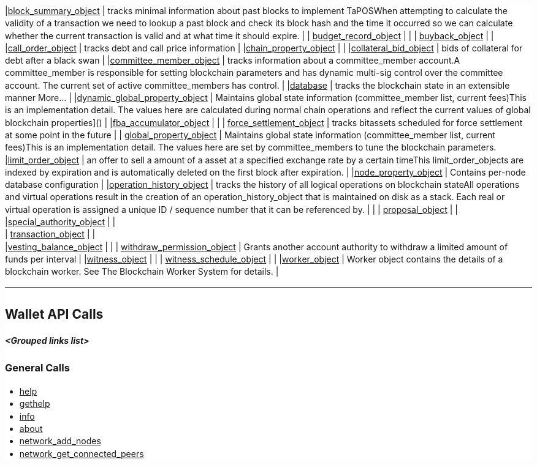 |[block_summary_object](https://bitshares.org/doxygen/classgraphene_1_1chain_1_1block__summary__object.html)  | tracks minimal information about past blocks to implement TaPOSWhen attempting to calculate the validity of a transaction we need to lookup a past block and check its block hash and the time it occurred so we can calculate whether the current transaction is valid and at what time it should expire.  | 
|	[budget_record_object](https://bitshares.org/doxygen/classgraphene_1_1chain_1_1budget__record__object.html)  |   | 
|	[buyback_object](https://bitshares.org/doxygen/classgraphene_1_1chain_1_1buyback__object.html) 	 |   | 
|[call_order_object](https://bitshares.org/doxygen/classgraphene_1_1chain_1_1call__order__object.html)  | tracks debt and call price information  | 
|[chain_property_object](https://bitshares.org/doxygen/classgraphene_1_1chain_1_1chain__property__object.html)  | 	  | 
|[collateral_bid_object](https://bitshares.org/doxygen/classgraphene_1_1chain_1_1collateral__bid__object.html)  | bids of collateral for debt after a black swan  | 
|[committee_member_object](https://bitshares.org/doxygen/classgraphene_1_1chain_1_1committee__member__object.html)  | tracks information about a committee_member account.A committee_member is responsible for setting blockchain parameters and has dynamic multi-sig control over the committee account. The current set of active committee_members has control.   | 
|[database](https://bitshares.org/doxygen/classgraphene_1_1chain_1_1database.html)  | tracks the blockchain state in an extensible manner More...  | 
|[dynamic_global_property_object](https://bitshares.org/doxygen/classgraphene_1_1chain_1_1dynamic__global__property__object.html)  | Maintains global state information (committee_member list, current fees)This is an implementation detail. The values here are calculated during normal chain operations and reflect the current values of global blockchain properties]() 	  | 
|[fba_accumulator_object](https://bitshares.org/doxygen/classgraphene_1_1chain_1_1fba__accumulator__object.html) 	 |   | 
|	[force_settlement_object](https://bitshares.org/doxygen/classgraphene_1_1chain_1_1force__settlement__object.html)  | tracks bitassets scheduled for force settlement at some point in the future	  | 
|	[global_property_object](https://bitshares.org/doxygen/classgraphene_1_1chain_1_1global__property__object.html)  | Maintains global state information (committee_member list, current fees)This is an implementation detail. The values here are set by committee_members to tune the blockchain parameters.	
|[limit_order_object](https://bitshares.org/doxygen/classgraphene_1_1chain_1_1limit__order__object.html)  | an offer to sell a amount of a asset at a specified exchange rate by a certain timeThis limit_order_objects are indexed by expiration and is automatically deleted on the first block after expiration.	  | 
|[node_property_object](https://bitshares.org/doxygen/classgraphene_1_1chain_1_1node__property__object.html)  | 	Contains per-node database configuration	  | 
|[operation_history_object](https://bitshares.org/doxygen/classgraphene_1_1chain_1_1operation__history__object.html) | 	tracks the history of all logical operations on blockchain stateAll operations and virtual operations result in the creation of an operation_history_object that is maintained on disk as a stack. Each real or virtual operation is assigned a unique ID / sequence number that it can be referenced by.  |   | 
|	[proposal_object](https://bitshares.org/doxygen/classgraphene_1_1chain_1_1proposal__object.html)  | 	   | 
|[special_authority_object](https://bitshares.org/doxygen/classgraphene_1_1chain_1_1special__authority__object.html)  |    | 	
| [transaction_object](https://bitshares.org/doxygen/classgraphene_1_1chain_1_1transaction__object.html) |  |  
|[vesting_balance_object](https://bitshares.org/doxygen/classgraphene_1_1chain_1_1vesting__balance__object.html) 	 |    | 
|	[withdraw_permission_object](https://bitshares.org/doxygen/classgraphene_1_1chain_1_1withdraw__permission__object.html)  | Grants another account authority to withdraw a limited amount of funds per interval	   | 
|[witness_object](https://bitshares.org/doxygen/classgraphene_1_1chain_1_1witness__object.html) 	 |    | 
| 	[witness_schedule_object](https://bitshares.org/doxygen/classgraphene_1_1chain_1_1witness__schedule__object.html)  |    | 
|[worker_object](https://bitshares.org/doxygen/classgraphene_1_1chain_1_1worker__object.html) | Worker object contains the details of a blockchain worker. See The Blockchain Worker System for details.   | 


***

## Wallet API Calls

***\<Grouped links list\>***

### General Calls

- [help](https://bitshares.org/doxygen/classgraphene_1_1wallet_1_1wallet__api.html#a77ef88d6647e7021189b6b259ef66014)
- [gethelp](https://bitshares.org/doxygen/classgraphene_1_1wallet_1_1wallet__api.html#a21d6b9297891d2a7317bfc3be9e6a917)
- [info](https://bitshares.org/doxygen/classgraphene_1_1wallet_1_1wallet__api.html#af68da8c88a5d85ffa0bab63e0bc0a189)
- [about](https://bitshares.org/doxygen/classgraphene_1_1wallet_1_1wallet__api.html#aab0ebcb387c74f6d733c32bc5e17131e)
- [network_add_nodes](https://bitshares.org/doxygen/classgraphene_1_1wallet_1_1wallet__api.html#a751a4c02552be8c312efb86c3886faf0)
- [network_get_connected_peers](https://bitshares.org/doxygen/classgraphene_1_1wallet_1_1wallet__api.html#a25e97582cdd7c8ff2da00c01a45661bd)

